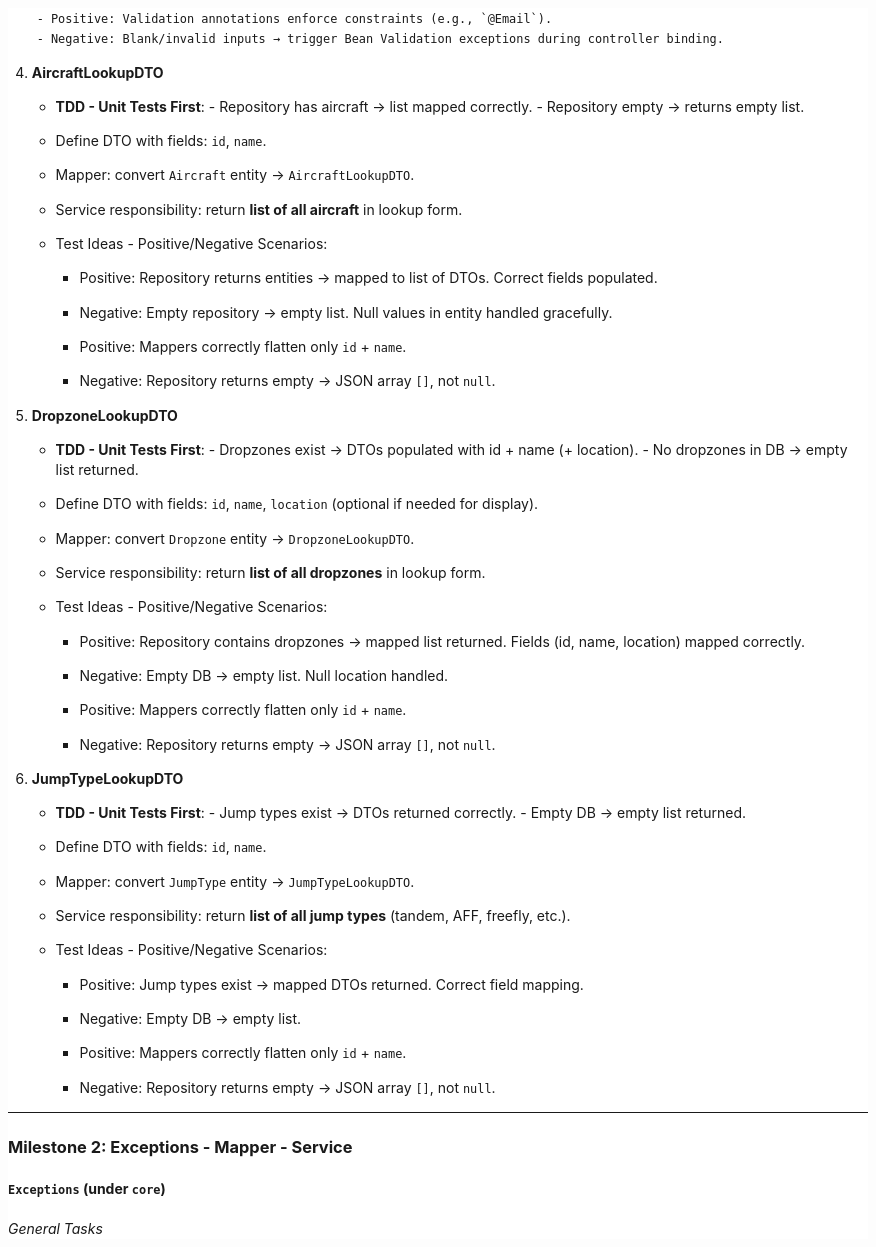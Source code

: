         - Positive: Validation annotations enforce constraints (e.g., `@Email`).
        - Negative: Blank/invalid inputs → trigger Bean Validation exceptions during controller binding.
4.  **AircraftLookupDTO**
    
    - **TDD - Unit Tests First**: - Repository has aircraft → list mapped correctly. - Repository empty → returns empty list.
    
    - Define DTO with fields: `id`, `name`.
    - Mapper: convert `Aircraft` entity → `AircraftLookupDTO`.
    - Service responsibility: return **list of all aircraft** in lookup form.
    
    - Test Ideas - Positive/Negative Scenarios:
        
        - Positive: Repository returns entities → mapped to list of DTOs. Correct fields populated.
        - Negative: Empty repository → empty list. Null values in entity handled gracefully.
        
        - Positive: Mappers correctly flatten only `id` + `name`.
        - Negative: Repository returns empty → JSON array `[]`, not `null`.
5.  **DropzoneLookupDTO**
    
    - **TDD - Unit Tests First**: - Dropzones exist → DTOs populated with id + name (+ location). - No dropzones in DB → empty list returned.
    
    - Define DTO with fields: `id`, `name`, `location` (optional if needed for display).
    - Mapper: convert `Dropzone` entity → `DropzoneLookupDTO`.
    - Service responsibility: return **list of all dropzones** in lookup form.
    
    - Test Ideas - Positive/Negative Scenarios:
        
        - Positive: Repository contains dropzones → mapped list returned. Fields (id, name, location) mapped correctly.
        - Negative: Empty DB → empty list. Null location handled.
        
        - Positive: Mappers correctly flatten only `id` + `name`.
        - Negative: Repository returns empty → JSON array `[]`, not `null`.
6.  **JumpTypeLookupDTO**
    
    - **TDD - Unit Tests First**: - Jump types exist → DTOs returned correctly. - Empty DB → empty list returned.
    
    - Define DTO with fields: `id`, `name`.
    - Mapper: convert `JumpType` entity → `JumpTypeLookupDTO`.
    - Service responsibility: return **list of all jump types** (tandem, AFF, freefly, etc.).
    
    - Test Ideas - Positive/Negative Scenarios:
        
        - Positive: Jump types exist → mapped DTOs returned. Correct field mapping.
        - Negative: Empty DB → empty list.
        
        - Positive: Mappers correctly flatten only `id` + `name`.
        - Negative: Repository returns empty → JSON array `[]`, not `null`.

* * *

### Milestone 2: Exceptions - Mapper - Service

#### **`Exceptions`** (under `core`)

###### General Tasks
